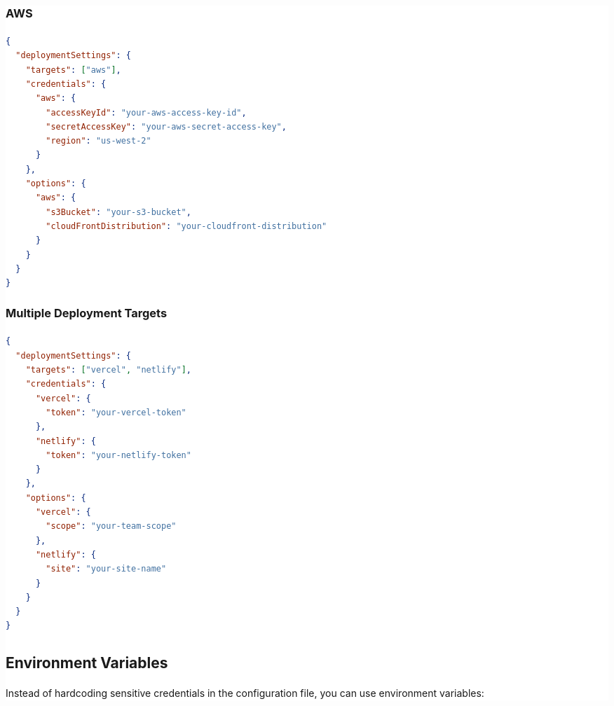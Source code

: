 ### AWS

```json
{
  "deploymentSettings": {
    "targets": ["aws"],
    "credentials": {
      "aws": {
        "accessKeyId": "your-aws-access-key-id",
        "secretAccessKey": "your-aws-secret-access-key",
        "region": "us-west-2"
      }
    },
    "options": {
      "aws": {
        "s3Bucket": "your-s3-bucket",
        "cloudFrontDistribution": "your-cloudfront-distribution"
      }
    }
  }
}
```

### Multiple Deployment Targets

```json
{
  "deploymentSettings": {
    "targets": ["vercel", "netlify"],
    "credentials": {
      "vercel": {
        "token": "your-vercel-token"
      },
      "netlify": {
        "token": "your-netlify-token"
      }
    },
    "options": {
      "vercel": {
        "scope": "your-team-scope"
      },
      "netlify": {
        "site": "your-site-name"
      }
    }
  }
}
```

## Environment Variables

Instead of hardcoding sensitive credentials in the configuration file, you can use environment variables:
